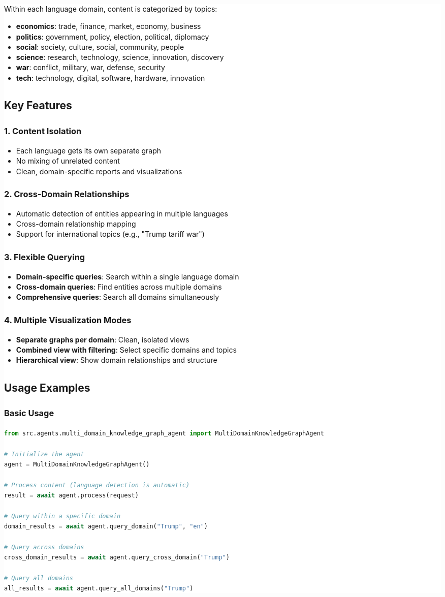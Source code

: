Within each language domain, content is categorized by topics:

- **economics**: trade, finance, market, economy, business
- **politics**: government, policy, election, political, diplomacy
- **social**: society, culture, social, community, people
- **science**: research, technology, science, innovation, discovery
- **war**: conflict, military, war, defense, security
- **tech**: technology, digital, software, hardware, innovation

## Key Features

### 1. Content Isolation
- Each language gets its own separate graph
- No mixing of unrelated content
- Clean, domain-specific reports and visualizations

### 2. Cross-Domain Relationships
- Automatic detection of entities appearing in multiple languages
- Cross-domain relationship mapping
- Support for international topics (e.g., "Trump tariff war")

### 3. Flexible Querying
- **Domain-specific queries**: Search within a single language domain
- **Cross-domain queries**: Find entities across multiple domains
- **Comprehensive queries**: Search all domains simultaneously

### 4. Multiple Visualization Modes
- **Separate graphs per domain**: Clean, isolated views
- **Combined view with filtering**: Select specific domains and topics
- **Hierarchical view**: Show domain relationships and structure

## Usage Examples

### Basic Usage

```python
from src.agents.multi_domain_knowledge_graph_agent import MultiDomainKnowledgeGraphAgent

# Initialize the agent
agent = MultiDomainKnowledgeGraphAgent()

# Process content (language detection is automatic)
result = await agent.process(request)

# Query within a specific domain
domain_results = await agent.query_domain("Trump", "en")

# Query across domains
cross_domain_results = await agent.query_cross_domain("Trump")

# Query all domains
all_results = await agent.query_all_domains("Trump")
```
